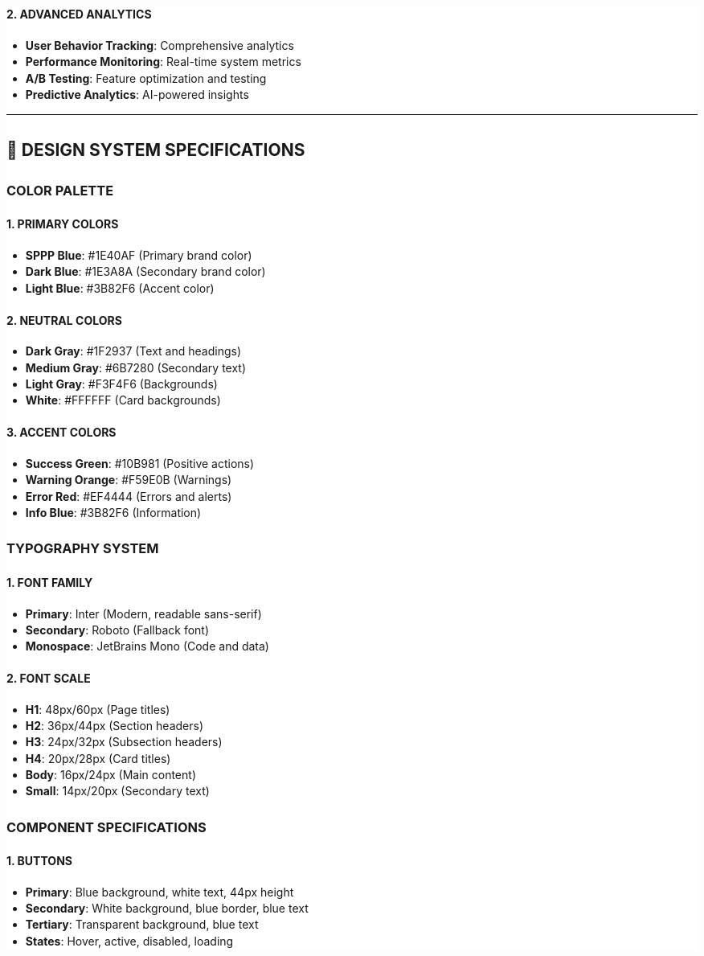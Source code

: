#### **2. ADVANCED ANALYTICS**
- **User Behavior Tracking**: Comprehensive analytics
- **Performance Monitoring**: Real-time system metrics
- **A/B Testing**: Feature optimization and testing
- **Predictive Analytics**: AI-powered insights

---

## 🎨 DESIGN SYSTEM SPECIFICATIONS

### **COLOR PALETTE**

#### **1. PRIMARY COLORS**
- **SPPP Blue**: #1E40AF (Primary brand color)
- **Dark Blue**: #1E3A8A (Secondary brand color)
- **Light Blue**: #3B82F6 (Accent color)

#### **2. NEUTRAL COLORS**
- **Dark Gray**: #1F2937 (Text and headings)
- **Medium Gray**: #6B7280 (Secondary text)
- **Light Gray**: #F3F4F6 (Backgrounds)
- **White**: #FFFFFF (Card backgrounds)

#### **3. ACCENT COLORS**
- **Success Green**: #10B981 (Positive actions)
- **Warning Orange**: #F59E0B (Warnings)
- **Error Red**: #EF4444 (Errors and alerts)
- **Info Blue**: #3B82F6 (Information)

### **TYPOGRAPHY SYSTEM**

#### **1. FONT FAMILY**
- **Primary**: Inter (Modern, readable sans-serif)
- **Secondary**: Roboto (Fallback font)
- **Monospace**: JetBrains Mono (Code and data)

#### **2. FONT SCALE**
- **H1**: 48px/60px (Page titles)
- **H2**: 36px/44px (Section headers)
- **H3**: 24px/32px (Subsection headers)
- **H4**: 20px/28px (Card titles)
- **Body**: 16px/24px (Main content)
- **Small**: 14px/20px (Secondary text)

### **COMPONENT SPECIFICATIONS**

#### **1. BUTTONS**
- **Primary**: Blue background, white text, 44px height
- **Secondary**: White background, blue border, blue text
- **Tertiary**: Transparent background, blue text
- **States**: Hover, active, disabled, loading
